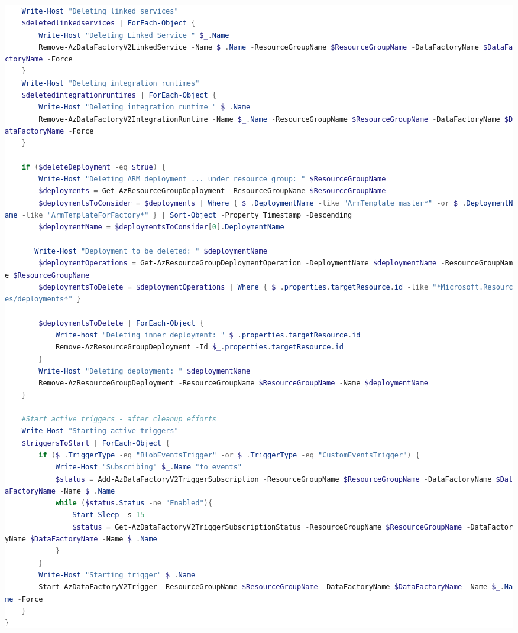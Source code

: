 ```powershell
    Write-Host "Deleting linked services"
    $deletedlinkedservices | ForEach-Object { 
        Write-Host "Deleting Linked Service " $_.Name
        Remove-AzDataFactoryV2LinkedService -Name $_.Name -ResourceGroupName $ResourceGroupName -DataFactoryName $DataFactoryName -Force 
    }
    Write-Host "Deleting integration runtimes"
    $deletedintegrationruntimes | ForEach-Object { 
        Write-Host "Deleting integration runtime " $_.Name
        Remove-AzDataFactoryV2IntegrationRuntime -Name $_.Name -ResourceGroupName $ResourceGroupName -DataFactoryName $DataFactoryName -Force 
    }

    if ($deleteDeployment -eq $true) {
        Write-Host "Deleting ARM deployment ... under resource group: " $ResourceGroupName
        $deployments = Get-AzResourceGroupDeployment -ResourceGroupName $ResourceGroupName
        $deploymentsToConsider = $deployments | Where { $_.DeploymentName -like "ArmTemplate_master*" -or $_.DeploymentName -like "ArmTemplateForFactory*" } | Sort-Object -Property Timestamp -Descending
        $deploymentName = $deploymentsToConsider[0].DeploymentName

       Write-Host "Deployment to be deleted: " $deploymentName
        $deploymentOperations = Get-AzResourceGroupDeploymentOperation -DeploymentName $deploymentName -ResourceGroupName $ResourceGroupName
        $deploymentsToDelete = $deploymentOperations | Where { $_.properties.targetResource.id -like "*Microsoft.Resources/deployments*" }

        $deploymentsToDelete | ForEach-Object { 
            Write-host "Deleting inner deployment: " $_.properties.targetResource.id
            Remove-AzResourceGroupDeployment -Id $_.properties.targetResource.id
        }
        Write-Host "Deleting deployment: " $deploymentName
        Remove-AzResourceGroupDeployment -ResourceGroupName $ResourceGroupName -Name $deploymentName
    }

    #Start active triggers - after cleanup efforts
    Write-Host "Starting active triggers"
    $triggersToStart | ForEach-Object { 
        if ($_.TriggerType -eq "BlobEventsTrigger" -or $_.TriggerType -eq "CustomEventsTrigger") {
            Write-Host "Subscribing" $_.Name "to events"
            $status = Add-AzDataFactoryV2TriggerSubscription -ResourceGroupName $ResourceGroupName -DataFactoryName $DataFactoryName -Name $_.Name
            while ($status.Status -ne "Enabled"){
                Start-Sleep -s 15
                $status = Get-AzDataFactoryV2TriggerSubscriptionStatus -ResourceGroupName $ResourceGroupName -DataFactoryName $DataFactoryName -Name $_.Name
            }
        }
        Write-Host "Starting trigger" $_.Name
        Start-AzDataFactoryV2Trigger -ResourceGroupName $ResourceGroupName -DataFactoryName $DataFactoryName -Name $_.Name -Force
    }
}
```
